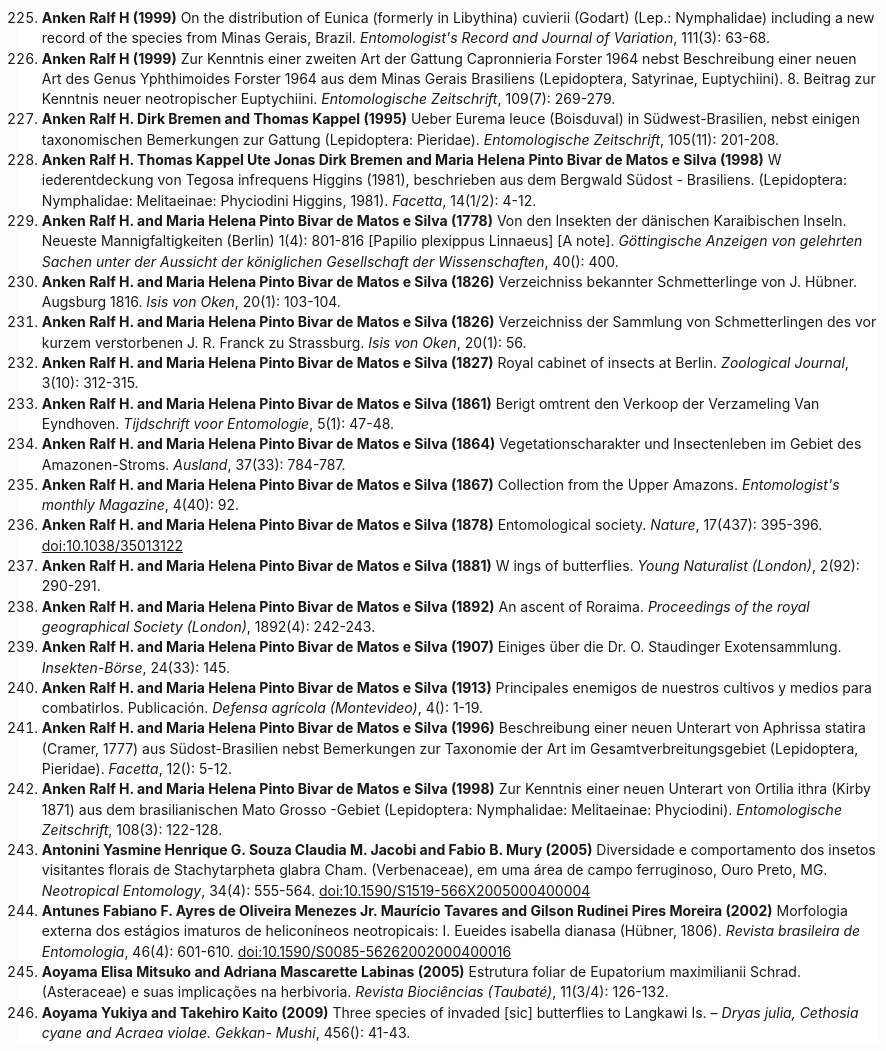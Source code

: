 225. <b>Anken Ralf H (1999)</b> On the distribution of Eunica (formerly in Libythina) cuvierii (Godart) (Lep.: Nymphalidae) including a new record of the species from Minas Gerais, Brazil. <i>Entomologist's Record and Journal of Variation</i>, 111(3): 63-68.
226. <b>Anken Ralf H (1999)</b> Zur Kenntnis einer zweiten Art der Gattung Capronnieria Forster 1964 nebst Beschreibung einer neuen Art des Genus Yphthimoides Forster 1964 aus dem Minas Gerais Brasiliens (Lepidoptera, Satyrinae, Euptychiini). 8. Beitrag zur Kenntnis neuer neotropischer Euptychiini. <i>Entomologische Zeitschrift</i>, 109(7): 269-279.
227. <b>Anken Ralf H. Dirk Bremen and Thomas Kappel (1995)</b> Ueber Eurema leuce (Boisduval) in Südwest-Brasilien, nebst einigen taxonomischen Bemerkungen zur Gattung (Lepidoptera: Pieridae). <i>Entomologische Zeitschrift</i>, 105(11): 201-208.
228. <b>Anken Ralf H. Thomas Kappel Ute Jonas Dirk Bremen and Maria Helena Pinto Bivar de Matos e Silva (1998)</b> W iederentdeckung von Tegosa infrequens Higgins (1981), beschrieben aus dem Bergwald Südost - Brasiliens. (Lepidoptera: Nymphalidae: Melitaeinae: Phyciodini Higgins, 1981). <i>Facetta</i>, 14(1/2): 4-12.
229. <b>Anken Ralf H. and Maria Helena Pinto Bivar de Matos e Silva (1778)</b> Von den Insekten der dänischen Karaibischen Inseln. Neueste Mannigfaltigkeiten (Berlin) 1(4): 801-816 [Papilio plexippus Linnaeus] [A note]. <i>Göttingische Anzeigen von gelehrten Sachen unter der Aussicht der königlichen Gesellschaft der Wissenschaften</i>, 40(): 400.
230. <b>Anken Ralf H. and Maria Helena Pinto Bivar de Matos e Silva (1826)</b> Verzeichniss bekannter Schmetterlinge von J. Hübner. Augsburg 1816. <i>Isis von Oken</i>, 20(1): 103-104.
231. <b>Anken Ralf H. and Maria Helena Pinto Bivar de Matos e Silva (1826)</b> Verzeichniss der Sammlung von Schmetterlingen des vor kurzem verstorbenen J. R. Franck zu Strassburg. <i>Isis von Oken</i>, 20(1): 56.
232. <b>Anken Ralf H. and Maria Helena Pinto Bivar de Matos e Silva (1827)</b> Royal cabinet of insects at Berlin. <i>Zoological Journal</i>, 3(10): 312-315.
233. <b>Anken Ralf H. and Maria Helena Pinto Bivar de Matos e Silva (1861)</b> Berigt omtrent den Verkoop der Verzameling Van Eyndhoven. <i>Tijdschrift voor Entomologie</i>, 5(1): 47-48.
234. <b>Anken Ralf H. and Maria Helena Pinto Bivar de Matos e Silva (1864)</b> Vegetationscharakter und Insectenleben im Gebiet des Amazonen-Stroms. <i>Ausland</i>, 37(33): 784-787.
235. <b>Anken Ralf H. and Maria Helena Pinto Bivar de Matos e Silva (1867)</b> Collection from the Upper Amazons. <i>Entomologist's monthly Magazine</i>, 4(40): 92.
236. <b>Anken Ralf H. and Maria Helena Pinto Bivar de Matos e Silva (1878)</b> Entomological society. <i>Nature</i>, 17(437): 395-396. <a href='http://dx.doi.org/10.1038/35013122'>doi:10.1038/35013122</a>
237. <b>Anken Ralf H. and Maria Helena Pinto Bivar de Matos e Silva (1881)</b> W ings of butterflies. <i>Young Naturalist (London)</i>, 2(92): 290-291.
238. <b>Anken Ralf H. and Maria Helena Pinto Bivar de Matos e Silva (1892)</b> An ascent of Roraima. <i>Proceedings of the royal geographical Society (London)</i>, 1892(4): 242-243.
239. <b>Anken Ralf H. and Maria Helena Pinto Bivar de Matos e Silva (1907)</b> Einiges über die Dr. O. Staudinger Exotensammlung. <i>Insekten-Börse</i>, 24(33): 145.
240. <b>Anken Ralf H. and Maria Helena Pinto Bivar de Matos e Silva (1913)</b> Principales enemigos de nuestros cultivos y medios para combatirlos. Publicación. <i>Defensa agrícola (Montevideo)</i>, 4(): 1-19.
241. <b>Anken Ralf H. and Maria Helena Pinto Bivar de Matos e Silva (1996)</b> Beschreibung einer neuen Unterart von Aphrissa statira (Cramer, 1777) aus Südost-Brasilien nebst Bemerkungen zur Taxonomie der Art im Gesamtverbreitungsgebiet (Lepidoptera, Pieridae). <i>Facetta</i>, 12(): 5-12.
242. <b>Anken Ralf H. and Maria Helena Pinto Bivar de Matos e Silva (1998)</b> Zur Kenntnis einer neuen Unterart von Ortilia ithra (Kirby 1871) aus dem brasilianischen Mato Grosso -Gebiet (Lepidoptera: Nymphalidae: Melitaeinae: Phyciodini). <i>Entomologische Zeitschrift</i>, 108(3): 122-128.
243. <b>Antonini Yasmine Henrique G. Souza Claudia M. Jacobi and Fabio B. Mury (2005)</b> Diversidade e comportamento dos insetos visitantes florais de Stachytarpheta glabra Cham. (Verbenaceae), em uma área de campo ferruginoso, Ouro Preto, MG. <i>Neotropical Entomology</i>, 34(4): 555-564. <a href='http://dx.doi.org/10.1590/S1519-566X2005000400004'>doi:10.1590/S1519-566X2005000400004</a>
244. <b>Antunes Fabiano F. Ayres de Oliveira Menezes Jr. Maurício Tavares and Gilson Rudinei Pires Moreira (2002)</b> Morfologia externa dos estágios imaturos de heliconíneos neotropicais: I. Eueides isabella dianasa (Hübner, 1806). <i>Revista brasileira de Entomologia</i>, 46(4): 601-610. <a href='http://dx.doi.org/10.1590/S0085-56262002000400016'>doi:10.1590/S0085-56262002000400016</a>
245. <b>Aoyama Elisa Mitsuko and Adriana Mascarette Labinas (2005)</b> Estrutura foliar de Eupatorium maximilianii Schrad. (Asteraceae) e suas implicações na herbivoria. <i>Revista Biociências (Taubaté)</i>, 11(3/4): 126-132.
246. <b>Aoyama Yukiya and Takehiro Kaito (2009)</b> Three species of invaded [sic] butterflies to Langkawi Is. <i>– Dryas julia, Cethosia cyane and Acraea violae. Gekkan- Mushi</i>, 456(): 41-43.